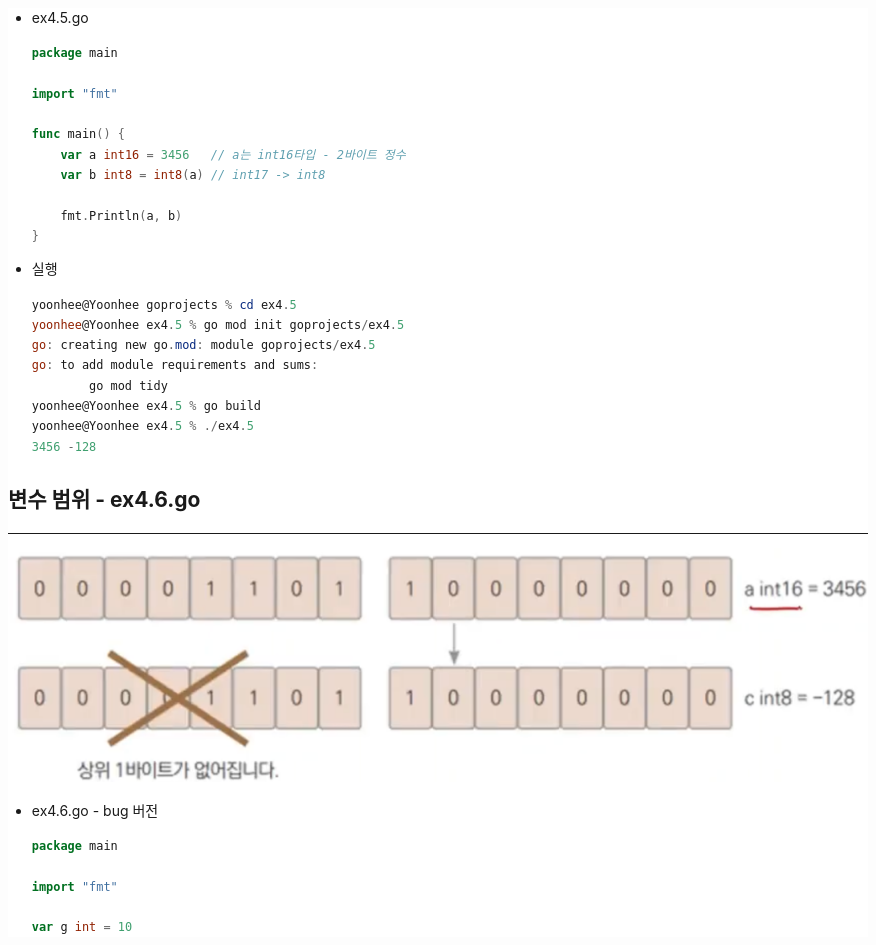 
- ex4.5.go
    
    ```go
    package main
    
    import "fmt"
    
    func main() {
    	var a int16 = 3456   // a는 int16타입 - 2바이트 정수
    	var b int8 = int8(a) // int17 -> int8
    
    	fmt.Println(a, b)
    }
    ```
    
- 실행
    
    ```powershell
    yoonhee@Yoonhee goprojects % cd ex4.5
    yoonhee@Yoonhee ex4.5 % go mod init goprojects/ex4.5
    go: creating new go.mod: module goprojects/ex4.5
    go: to add module requirements and sums:
            go mod tidy
    yoonhee@Yoonhee ex4.5 % go build 
    yoonhee@Yoonhee ex4.5 % ./ex4.5
    3456 -128
    ```
    

## 변수 범위 - ex4.6.go

---

![Untitled](./image/4/Untitled%201.png)

- ex4.6.go - bug 버전
    
    ```go
    package main
    
    import "fmt"
    
    var g int = 10
    